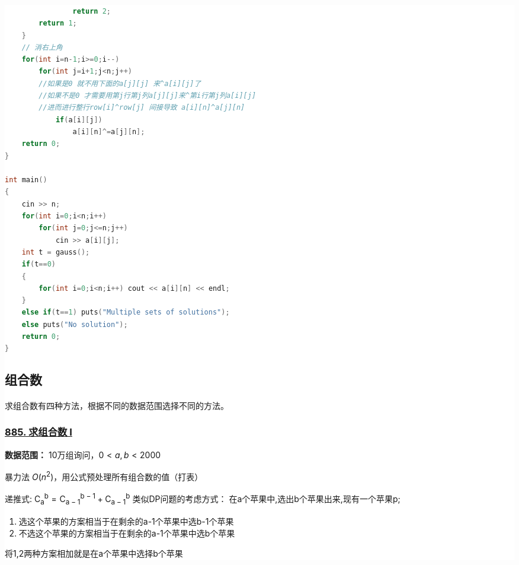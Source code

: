 ```cpp
                return 2;
        return 1;
    }
    // 消右上角
    for(int i=n-1;i>=0;i--)
        for(int j=i+1;j<n;j++)
        //如果是0 就不用下面的a[j][j] 来^a[i][j]了
        //如果不是0 才需要用第j行第j列a[j][j]来^第i行第j列a[i][j] 
        //进而进行整行row[i]^row[j] 间接导致 a[i][n]^a[j][n]
            if(a[i][j])
                a[i][n]^=a[j][n];
    return 0;
}

int main()
{
    cin >> n;
    for(int i=0;i<n;i++)
        for(int j=0;j<=n;j++)
            cin >> a[i][j];
    int t = gauss();
    if(t==0)
    {
        for(int i=0;i<n;i++) cout << a[i][n] << endl;
    }
    else if(t==1) puts("Multiple sets of solutions");
    else puts("No solution");
    return 0;
}

```

## 组合数
求组合数有四种方法，根据不同的数据范围选择不同的方法。

### [885. 求组合数 I](https://www.acwing.com/problem/content/887/)
**数据范围：**
10万组询问，$0 < a,b < 2000$

暴力法 $O(n^2)$，用公式预处理所有组合数的值（打表）

递推式: $\mathrm{C}_{\mathrm{a}}^{\mathrm{b}}=\mathrm{C}_{\mathrm{a}-1}^{\mathrm{b}-1}+\mathrm{C}_{\mathrm{a}-1}^{\mathrm{b}}$
类似DP问题的考虑方式：
在a个苹果中,选出b个苹果出来,现有一个苹果p;
1. 选这个苹果的方案相当于在剩余的a-1个苹果中选b-1个苹果
2. 不选这个苹果的方案相当于在剩余的a-1个苹果中选b个苹果

将1,2两种方案相加就是在a个苹果中选择b个苹果
